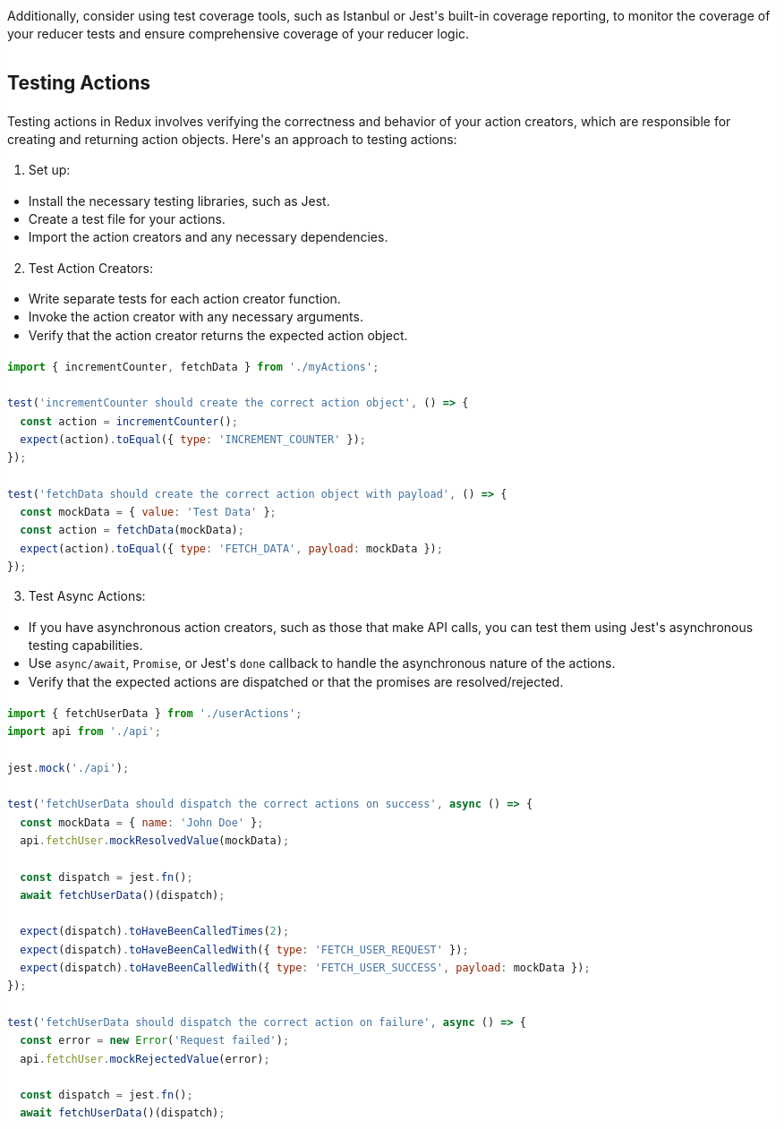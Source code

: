 Additionally, consider using test coverage tools, such as Istanbul or Jest's built-in coverage reporting, to monitor the coverage of your reducer tests and ensure comprehensive coverage of your reducer logic.

## Testing Actions

Testing actions in Redux involves verifying the correctness and behavior of your action creators, which are responsible for creating and returning action objects. Here's an approach to testing actions:

1. Set up:
- Install the necessary testing libraries, such as Jest.
- Create a test file for your actions.
- Import the action creators and any necessary dependencies.

2. Test Action Creators:
- Write separate tests for each action creator function.
- Invoke the action creator with any necessary arguments.
- Verify that the action creator returns the expected action object.

```javascript
import { incrementCounter, fetchData } from './myActions';

test('incrementCounter should create the correct action object', () => {
  const action = incrementCounter();
  expect(action).toEqual({ type: 'INCREMENT_COUNTER' });
});

test('fetchData should create the correct action object with payload', () => {
  const mockData = { value: 'Test Data' };
  const action = fetchData(mockData);
  expect(action).toEqual({ type: 'FETCH_DATA', payload: mockData });
});
```

3. Test Async Actions:
- If you have asynchronous action creators, such as those that make API calls, you can test them using Jest's asynchronous testing capabilities.
- Use `async/await`, `Promise`, or Jest's `done` callback to handle the asynchronous nature of the actions.
- Verify that the expected actions are dispatched or that the promises are resolved/rejected.

```javascript
import { fetchUserData } from './userActions';
import api from './api';

jest.mock('./api');

test('fetchUserData should dispatch the correct actions on success', async () => {
  const mockData = { name: 'John Doe' };
  api.fetchUser.mockResolvedValue(mockData);

  const dispatch = jest.fn();
  await fetchUserData()(dispatch);

  expect(dispatch).toHaveBeenCalledTimes(2);
  expect(dispatch).toHaveBeenCalledWith({ type: 'FETCH_USER_REQUEST' });
  expect(dispatch).toHaveBeenCalledWith({ type: 'FETCH_USER_SUCCESS', payload: mockData });
});

test('fetchUserData should dispatch the correct action on failure', async () => {
  const error = new Error('Request failed');
  api.fetchUser.mockRejectedValue(error);

  const dispatch = jest.fn();
  await fetchUserData()(dispatch);
```